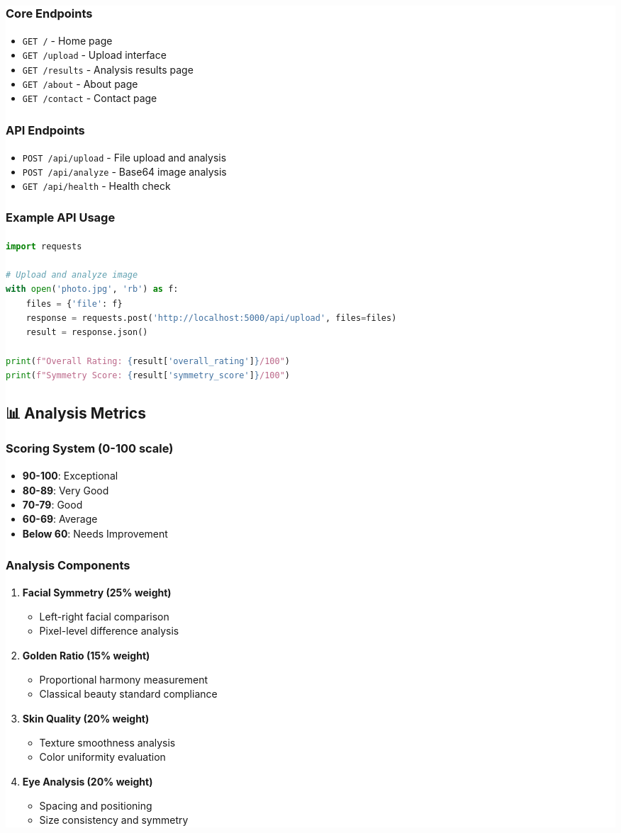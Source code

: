 ### Core Endpoints
- `GET /` - Home page
- `GET /upload` - Upload interface
- `GET /results` - Analysis results page
- `GET /about` - About page
- `GET /contact` - Contact page

### API Endpoints
- `POST /api/upload` - File upload and analysis
- `POST /api/analyze` - Base64 image analysis
- `GET /api/health` - Health check

### Example API Usage

```python
import requests

# Upload and analyze image
with open('photo.jpg', 'rb') as f:
    files = {'file': f}
    response = requests.post('http://localhost:5000/api/upload', files=files)
    result = response.json()

print(f"Overall Rating: {result['overall_rating']}/100")
print(f"Symmetry Score: {result['symmetry_score']}/100")
```

## 📊 Analysis Metrics

### Scoring System (0-100 scale)
- **90-100**: Exceptional
- **80-89**: Very Good
- **70-79**: Good
- **60-69**: Average
- **Below 60**: Needs Improvement

### Analysis Components
1. **Facial Symmetry (25% weight)**
   - Left-right facial comparison
   - Pixel-level difference analysis

2. **Golden Ratio (15% weight)**
   - Proportional harmony measurement
   - Classical beauty standard compliance

3. **Skin Quality (20% weight)**
   - Texture smoothness analysis
   - Color uniformity evaluation

4. **Eye Analysis (20% weight)**
   - Spacing and positioning
   - Size consistency and symmetry
